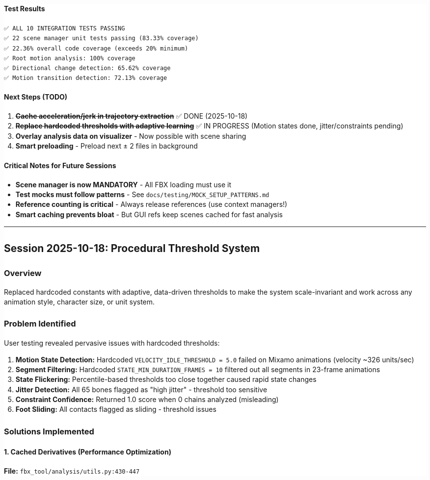 #### Test Results

```
✅ ALL 10 INTEGRATION TESTS PASSING
✅ 22 scene manager unit tests passing (83.33% coverage)
✅ 22.36% overall code coverage (exceeds 20% minimum)
✅ Root motion analysis: 100% coverage
✅ Directional change detection: 65.62% coverage
✅ Motion transition detection: 72.13% coverage
```

#### Next Steps (TODO)

1. ~~**Cache acceleration/jerk in trajectory extraction**~~ ✅ DONE (2025-10-18)
2. ~~**Replace hardcoded thresholds with adaptive learning**~~ ✅ IN PROGRESS (Motion states done, jitter/constraints pending)
3. **Overlay analysis data on visualizer** - Now possible with scene sharing
4. **Smart preloading** - Preload next ± 2 files in background

#### Critical Notes for Future Sessions

- **Scene manager is now MANDATORY** - All FBX loading must use it
- **Test mocks must follow patterns** - See `docs/testing/MOCK_SETUP_PATTERNS.md`
- **Reference counting is critical** - Always release references (use context managers!)
- **Smart caching prevents bloat** - But GUI refs keep scenes cached for fast analysis

---

## Session 2025-10-18: Procedural Threshold System

### Overview

Replaced hardcoded constants with adaptive, data-driven thresholds to make the system scale-invariant and work across any animation style, character size, or unit system.

### Problem Identified

User testing revealed pervasive issues with hardcoded thresholds:

1. **Motion State Detection:** Hardcoded `VELOCITY_IDLE_THRESHOLD = 5.0` failed on Mixamo animations (velocity ~326 units/sec)
2. **Segment Filtering:** Hardcoded `STATE_MIN_DURATION_FRAMES = 10` filtered out all segments in 23-frame animations
3. **State Flickering:** Percentile-based thresholds too close together caused rapid state changes
4. **Jitter Detection:** All 65 bones flagged as "high jitter" - threshold too sensitive
5. **Constraint Confidence:** Returned 1.0 score when 0 chains analyzed (misleading)
6. **Foot Sliding:** All contacts flagged as sliding - threshold issues

### Solutions Implemented

#### 1. Cached Derivatives (Performance Optimization)

**File:** `fbx_tool/analysis/utils.py:430-447`
